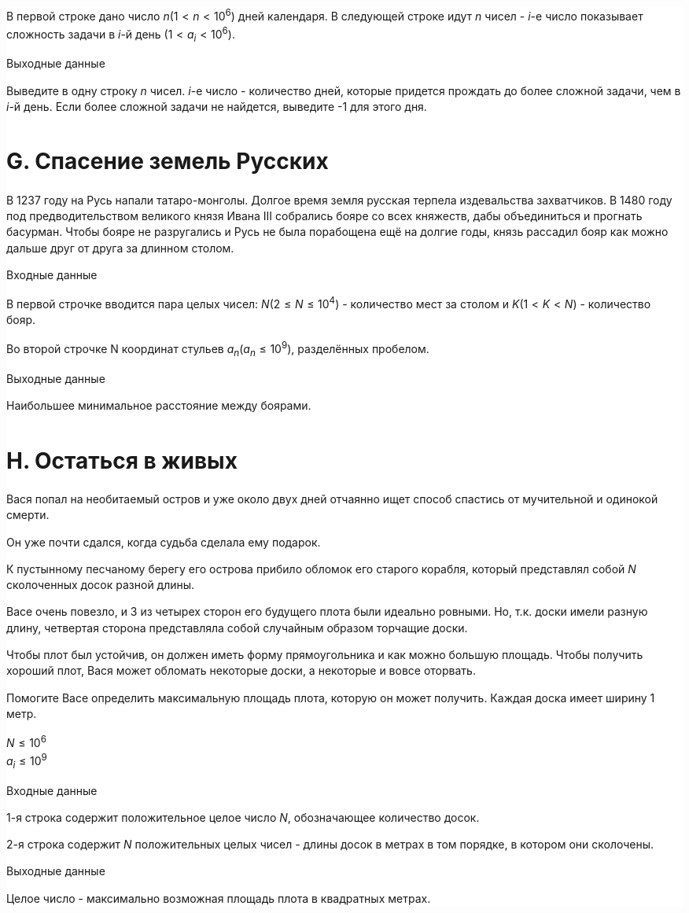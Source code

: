 В первой строке дано число $n (1 < n < 10^6)$ дней календаря. В следующей строке идут $n$ чисел - $i$-е число показывает сложность задачи в $i$-й день $(1 < a_i < 10^6)$.

Выходные данные  

Выведите в одну строку $n$ чисел. $i$-е число - количество дней, которые придется прождать до более сложной задачи, чем в $i$-й день. Если более сложной задачи не найдется, выведите -1 для этого дня.  

# G. Спасение земель Русских
В 1237 году на Русь напали татаро-монголы. Долгое время земля русская терпела издевальства захватчиков. В 1480 году под предводительством великого князя Ивана III собрались бояре со всех княжеств, дабы объединиться и прогнать басурман. Чтобы бояре не разругались и Русь не была порабощена ещё на долгие годы, князь рассадил бояр как можно дальше друг от друга за длинном столом.

Входные данные  

В первой строчке вводится пара целых чисел: $N (2≤N≤10^4)$ - количество мест за столом и $K (1<K<N)$ - количество бояр.  

Во второй строчке N координат стульев $a_n (a_n ≤ 10^9)$, разделённых пробелом.  

Выходные данные  

Наибольшее минимальное расстояние между боярами.  

# H. Остаться в живых
Вася попал на необитаемый остров и уже около двух дней отчаянно ищет способ спастись от мучительной и одинокой смерти.

Он уже почти сдался, когда судьба сделала ему подарок.

К пустынному песчаному берегу его острова прибило обломок его старого корабля, который представлял собой $N$ сколоченных досок разной длины.

Васе очень повезло, и 3 из четырех сторон его будущего плота были идеально ровными. Но, т.к. доски имели разную длину, четвертая сторона представляла собой случайным образом торчащие доски.

Чтобы плот был устойчив, он должен иметь форму прямоугольника и как можно большую площадь. Чтобы получить хороший плот, Вася может обломать некоторые доски, а некоторые и вовсе оторвать.

Помогите Васе определить максимальную площадь плота, которую он может получить. Каждая доска имеет ширину 1 метр.  

$N ≤ 10^6$  
$a_i ≤ 10^9$  

Входные данные  

1-я строка содержит положительное целое число $N$, обозначающее количество досок.  

2-я строка содержит $N$ положительных целых чисел - длины досок в метрах в том порядке, в котором они сколочены.  

Выходные данные  

Целое число - максимально возможная площадь плота в квадратных метрах.  
